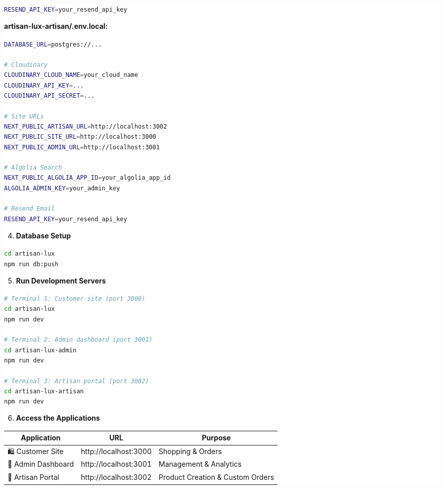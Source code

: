 ```bash
RESEND_API_KEY=your_resend_api_key
```

**artisan-lux-artisan/.env.local:**
```bash
DATABASE_URL=postgres://...

# Cloudinary
CLOUDINARY_CLOUD_NAME=your_cloud_name
CLOUDINARY_API_KEY=...
CLOUDINARY_API_SECRET=...

# Site URLs
NEXT_PUBLIC_ARTISAN_URL=http://localhost:3002
NEXT_PUBLIC_SITE_URL=http://localhost:3000
NEXT_PUBLIC_ADMIN_URL=http://localhost:3001

# Algolia Search
NEXT_PUBLIC_ALGOLIA_APP_ID=your_algolia_app_id
ALGOLIA_ADMIN_KEY=your_admin_key

# Resend Email
RESEND_API_KEY=your_resend_api_key
```

4. **Database Setup**
```bash
cd artisan-lux
npm run db:push
```

5. **Run Development Servers**

```bash
# Terminal 1: Customer site (port 3000)
cd artisan-lux
npm run dev

# Terminal 2: Admin dashboard (port 3001)
cd artisan-lux-admin
npm run dev

# Terminal 3: Artisan portal (port 3002)
cd artisan-lux-artisan
npm run dev
```

6. **Access the Applications**

| Application | URL | Purpose |
|------------|-----|---------|
| 🛍️ Customer Site | http://localhost:3000 | Shopping & Orders |
| 🔧 Admin Dashboard | http://localhost:3001 | Management & Analytics |
| 🎨 Artisan Portal | http://localhost:3002 | Product Creation & Custom Orders |
